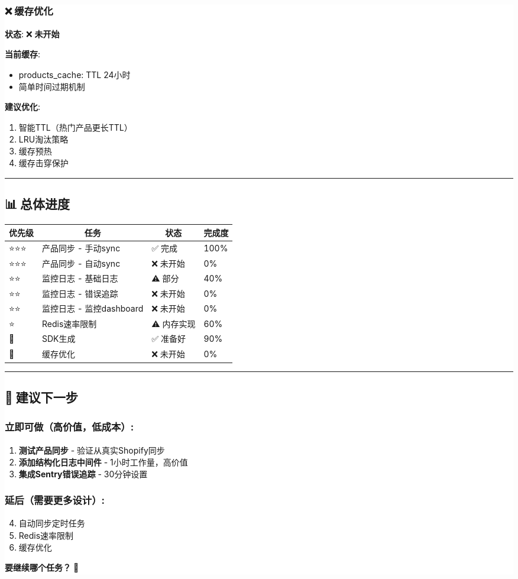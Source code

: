 
### ❌ 缓存优化

**状态**: ❌ **未开始**

**当前缓存**:
- products_cache: TTL 24小时
- 简单时间过期机制

**建议优化**:
1. 智能TTL（热门产品更长TTL）
2. LRU淘汰策略
3. 缓存预热
4. 缓存击穿保护

---

## 📊 总体进度

| 优先级 | 任务 | 状态 | 完成度 |
|--------|------|------|--------|
| ⭐⭐⭐ | 产品同步 - 手动sync | ✅ 完成 | 100% |
| ⭐⭐⭐ | 产品同步 - 自动sync | ❌ 未开始 | 0% |
| ⭐⭐ | 监控日志 - 基础日志 | ⚠️ 部分 | 40% |
| ⭐⭐ | 监控日志 - 错误追踪 | ❌ 未开始 | 0% |
| ⭐⭐ | 监控日志 - 监控dashboard | ❌ 未开始 | 0% |
| ⭐ | Redis速率限制 | ⚠️ 内存实现 | 60% |
| 🔵 | SDK生成 | ✅ 准备好 | 90% |
| 🔵 | 缓存优化 | ❌ 未开始 | 0% |

---

## 🎯 建议下一步

### 立即可做（高价值，低成本）:
1. **测试产品同步** - 验证从真实Shopify同步
2. **添加结构化日志中间件** - 1小时工作量，高价值
3. **集成Sentry错误追踪** - 30分钟设置

### 延后（需要更多设计）:
4. 自动同步定时任务
5. Redis速率限制
6. 缓存优化

**要继续哪个任务？** 🚀





